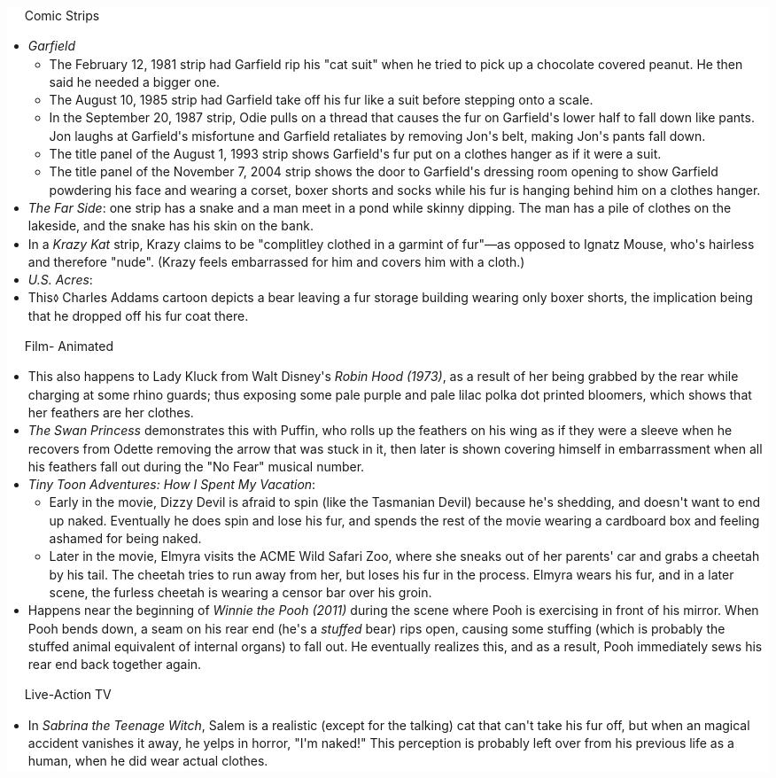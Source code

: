      Comic Strips 

-   _Garfield_
    -   The February 12, 1981 strip had Garfield rip his "cat suit" when he tried to pick up a chocolate covered peanut. He then said he needed a bigger one.
    -   The August 10, 1985 strip had Garfield take off his fur like a suit before stepping onto a scale.
    -   In the September 20, 1987 strip, Odie pulls on a thread that causes the fur on Garfield's lower half to fall down like pants. Jon laughs at Garfield's misfortune and Garfield retaliates by removing Jon's belt, making Jon's pants fall down.
    -   The title panel of the August 1, 1993 strip shows Garfield's fur put on a clothes hanger as if it were a suit.
    -   The title panel of the November 7, 2004 strip shows the door to Garfield's dressing room opening to show Garfield powdering his face and wearing a corset, boxer shorts and socks while his fur is hanging behind him on a clothes hanger.
-   _The Far Side_: one strip has a snake and a man meet in a pond while skinny dipping. The man has a pile of clothes on the lakeside, and the snake has his skin on the bank.
-   In a _Krazy Kat_ strip, Krazy claims to be "complitley clothed in a garmint of fur"—as opposed to Ignatz Mouse, who's hairless and therefore "nude". (Krazy feels embarrassed for him and covers him with a cloth.)
-   _U.S. Acres_:
-   This<small>◊</small> Charles Addams cartoon depicts a bear leaving a fur storage building wearing only boxer shorts, the implication being that he dropped off his fur coat there.

     Film- Animated 

-   This also happens to Lady Kluck from Walt Disney's _Robin Hood (1973)_, as a result of her being grabbed by the rear while charging at some rhino guards; thus exposing some pale purple and pale lilac polka dot printed bloomers, which shows that her feathers are her clothes.
-   _The Swan Princess_ demonstrates this with Puffin, who rolls up the feathers on his wing as if they were a sleeve when he recovers from Odette removing the arrow that was stuck in it, then later is shown covering himself in embarrassment when all his feathers fall out during the "No Fear" musical number.
-   _Tiny Toon Adventures: How I Spent My Vacation_:
    -   Early in the movie, Dizzy Devil is afraid to spin (like the Tasmanian Devil) because he's shedding, and doesn't want to end up naked. Eventually he does spin and lose his fur, and spends the rest of the movie wearing a cardboard box and feeling ashamed for being naked.
    -   Later in the movie, Elmyra visits the ACME Wild Safari Zoo, where she sneaks out of her parents' car and grabs a cheetah by his tail. The cheetah tries to run away from her, but loses his fur in the process. Elmyra wears his fur, and in a later scene, the furless cheetah is wearing a censor bar over his groin.
-   Happens near the beginning of _Winnie the Pooh (2011)_ during the scene where Pooh is exercising in front of his mirror. When Pooh bends down, a seam on his rear end (he's a _stuffed_ bear) rips open, causing some stuffing (which is probably the stuffed animal equivalent of internal organs) to fall out. He eventually realizes this, and as a result, Pooh immediately sews his rear end back together again.

     Live-Action TV 

-   In _Sabrina the Teenage Witch_, Salem is a realistic (except for the talking) cat that can't take his fur off, but when an magical accident vanishes it away, he yelps in horror, "I'm naked!" This perception is probably left over from his previous life as a human, when he did wear actual clothes.
